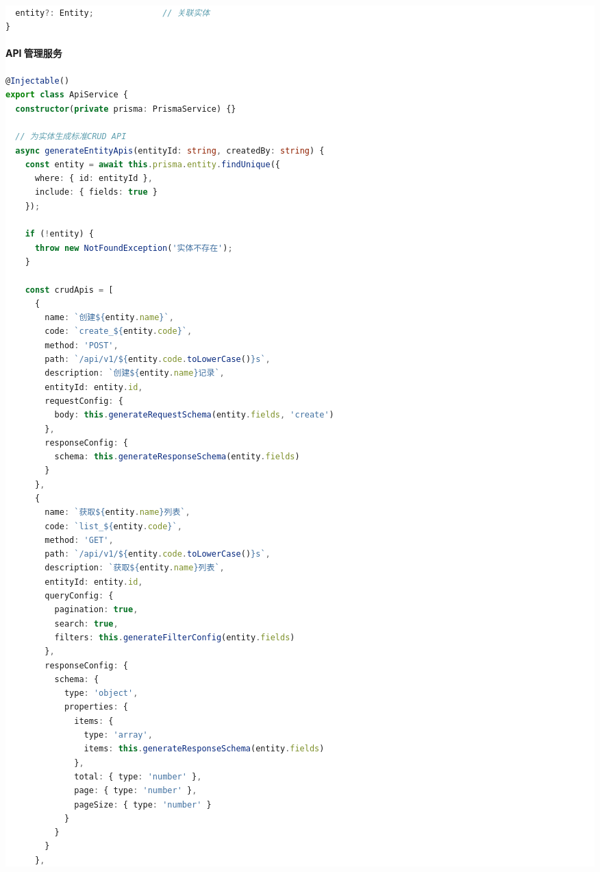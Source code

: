 ```typescript
  entity?: Entity;              // 关联实体
}
```

#### API 管理服务
```typescript
@Injectable()
export class ApiService {
  constructor(private prisma: PrismaService) {}

  // 为实体生成标准CRUD API
  async generateEntityApis(entityId: string, createdBy: string) {
    const entity = await this.prisma.entity.findUnique({
      where: { id: entityId },
      include: { fields: true }
    });

    if (!entity) {
      throw new NotFoundException('实体不存在');
    }

    const crudApis = [
      {
        name: `创建${entity.name}`,
        code: `create_${entity.code}`,
        method: 'POST',
        path: `/api/v1/${entity.code.toLowerCase()}s`,
        description: `创建${entity.name}记录`,
        entityId: entity.id,
        requestConfig: {
          body: this.generateRequestSchema(entity.fields, 'create')
        },
        responseConfig: {
          schema: this.generateResponseSchema(entity.fields)
        }
      },
      {
        name: `获取${entity.name}列表`,
        code: `list_${entity.code}`,
        method: 'GET',
        path: `/api/v1/${entity.code.toLowerCase()}s`,
        description: `获取${entity.name}列表`,
        entityId: entity.id,
        queryConfig: {
          pagination: true,
          search: true,
          filters: this.generateFilterConfig(entity.fields)
        },
        responseConfig: {
          schema: {
            type: 'object',
            properties: {
              items: {
                type: 'array',
                items: this.generateResponseSchema(entity.fields)
              },
              total: { type: 'number' },
              page: { type: 'number' },
              pageSize: { type: 'number' }
            }
          }
        }
      },
```